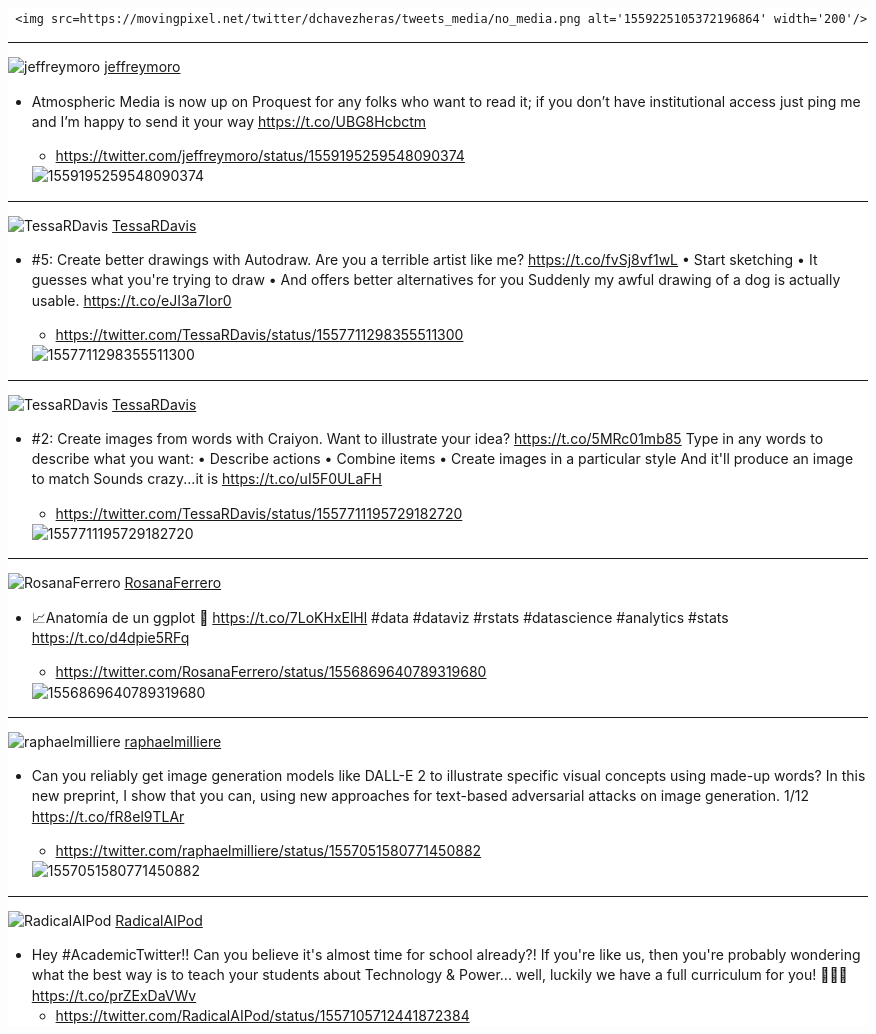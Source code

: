 	 <img src=https://movingpixel.net/twitter/dchavezheras/tweets_media/no_media.png alt='1559225105372196864' width='200'/>
 ---
<img src=https://pbs.twimg.com/profile_images/1504789075601076244/bgAQDwj4_normal.jpg alt='jeffreymoro' width='50'/> <a href='https://twitter.com/jeffreymoro'> jeffreymoro</a>
- Atmospheric Media is now up on Proquest for any folks who want to read it; if you don’t have institutional access just ping me and I’m happy to send it your way https://t.co/UBG8Hcbctm
	 - https://twitter.com/jeffreymoro/status/1559195259548090374
 
	 <img src=https://pbs.twimg.com/media/FaNfoUKWYAIyrw-.jpg alt='1559195259548090374' width='200'/>
 ---
<img src=https://pbs.twimg.com/profile_images/1603706652665995265/skwsHePI_normal.jpg alt='TessaRDavis' width='50'/> <a href='https://twitter.com/TessaRDavis'> TessaRDavis</a>
- #5: Create better drawings with Autodraw.  Are you a terrible artist like me?  https://t.co/fvSj8vf1wL  • Start sketching • It guesses what you're trying to draw • And offers better alternatives for you  Suddenly my awful drawing of a dog is actually usable. https://t.co/eJI3a7Ior0
	 - https://twitter.com/TessaRDavis/status/1557711298355511300
 
	 <img src=https://pbs.twimg.com/tweet_video_thumb/FZ4YrZIXEAEarZl.jpg alt='1557711298355511300' width='200'/>
 ---
<img src=https://pbs.twimg.com/profile_images/1603706652665995265/skwsHePI_normal.jpg alt='TessaRDavis' width='50'/> <a href='https://twitter.com/TessaRDavis'> TessaRDavis</a>
- #2: Create images from words with Craiyon.  Want to illustrate your idea?  https://t.co/5MRc01mb85  Type in any words to describe what you want:  • Describe actions • Combine items • Create images in a particular style  And it'll produce an image to match  Sounds crazy...it is https://t.co/uI5F0ULaFH
	 - https://twitter.com/TessaRDavis/status/1557711195729182720
 
	 <img src=https://pbs.twimg.com/tweet_video_thumb/FZ4YmmoWAAAudLs.jpg alt='1557711195729182720' width='200'/>
 ---
<img src=https://pbs.twimg.com/profile_images/1294038927909834752/-sQpF8qF_normal.jpg alt='RosanaFerrero' width='50'/> <a href='https://twitter.com/RosanaFerrero'> RosanaFerrero</a>
- 📈Anatomía de un ggplot  🔗 https://t.co/7LoKHxElHl #data #dataviz #rstats #datascience #analytics #stats https://t.co/d4dpie5RFq
	 - https://twitter.com/RosanaFerrero/status/1556869640789319680
 
	 <img src=https://pbs.twimg.com/media/FZscr_eWYAU5Bx0.jpg alt='1556869640789319680' width='200'/>
 ---
<img src=https://movingpixel.net/twitter/dchavezheras/tweets_media/user.png alt='raphaelmilliere' width='50'/> <a href='https://twitter.com/raphaelmilliere'> raphaelmilliere</a>
- Can you reliably get image generation models like DALL-E 2 to illustrate specific visual concepts using made-up words? In this new preprint, I show that you can, using new approaches for text-based adversarial attacks on image generation. 1/12  https://t.co/fR8el9TLAr
	 - https://twitter.com/raphaelmilliere/status/1557051580771450882
 
	 <img src=https://movingpixel.net/twitter/dchavezheras/tweets_media/no_media.png alt='1557051580771450882' width='200'/>
 ---
<img src=https://movingpixel.net/twitter/dchavezheras/tweets_media/user.png alt='RadicalAIPod' width='50'/> <a href='https://twitter.com/RadicalAIPod'> RadicalAIPod</a>
- Hey #AcademicTwitter!! Can you believe it's almost time for school already?! If you're like us, then you're probably wondering what the best way is to teach your students about Technology &amp; Power... well, luckily we have a full curriculum for you! 👀🍎🧵  https://t.co/prZExDaVWv
	 - https://twitter.com/RadicalAIPod/status/1557105712441872384
 